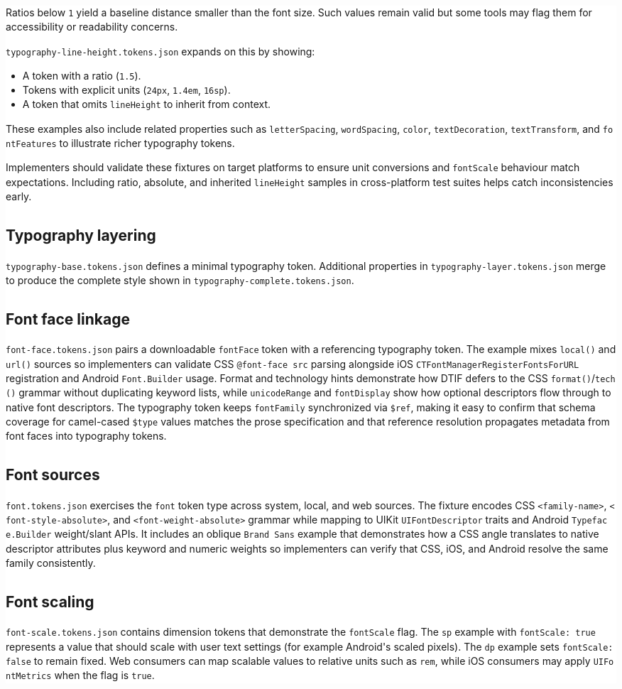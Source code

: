 Ratios below `1` yield a baseline distance smaller than the font size. Such values remain valid
but some tools may flag them for accessibility or readability concerns.

`typography-line-height.tokens.json` expands on this by showing:

- A token with a ratio (`1.5`).
- Tokens with explicit units (`24px`, `1.4em`, `16sp`).
- A token that omits `lineHeight` to inherit from context.

These examples also include related properties such as `letterSpacing`,
`wordSpacing`, `color`, `textDecoration`, `textTransform`, and
`fontFeatures` to illustrate richer typography tokens.

Implementers should validate these fixtures on target platforms to ensure
unit conversions and `fontScale` behaviour match expectations. Including
ratio, absolute, and inherited `lineHeight` samples in cross-platform test
suites helps catch inconsistencies early.

## Typography layering

`typography-base.tokens.json` defines a minimal typography token. Additional properties in
`typography-layer.tokens.json` merge to produce the complete style shown in
`typography-complete.tokens.json`.

## Font face linkage

`font-face.tokens.json` pairs a downloadable `fontFace` token with a referencing typography token.
The example mixes `local()` and `url()` sources so implementers can validate CSS
`@font-face src` parsing alongside iOS `CTFontManagerRegisterFontsForURL` registration and Android
`Font.Builder` usage. Format and technology hints demonstrate how DTIF defers to the CSS
`format()`/`tech()` grammar without duplicating keyword lists, while `unicodeRange` and
`fontDisplay` show how optional descriptors flow through to native font descriptors. The typography
token keeps `fontFamily` synchronized via `$ref`, making it easy to confirm that schema coverage for
camel-cased `$type` values matches the prose specification and that reference resolution propagates
metadata from font faces into typography tokens.

## Font sources

`font.tokens.json` exercises the `font` token type across system, local, and web sources. The
fixture encodes CSS `<family-name>`, `<font-style-absolute>`, and `<font-weight-absolute>` grammar
while mapping to UIKit `UIFontDescriptor` traits and Android `Typeface.Builder` weight/slant APIs.
It includes an oblique `Brand Sans` example that demonstrates how a CSS angle translates to native
descriptor attributes plus keyword and numeric weights so implementers can verify that CSS, iOS,
and Android resolve the same family consistently.

## Font scaling

`font-scale.tokens.json` contains dimension tokens that demonstrate the
`fontScale` flag. The `sp` example with `fontScale: true` represents a value
that should scale with user text settings (for example Android's scaled
pixels). The `dp` example sets `fontScale: false` to remain fixed. Web
consumers can map scalable values to relative units such as `rem`, while iOS
consumers may apply `UIFontMetrics` when the flag is `true`.
